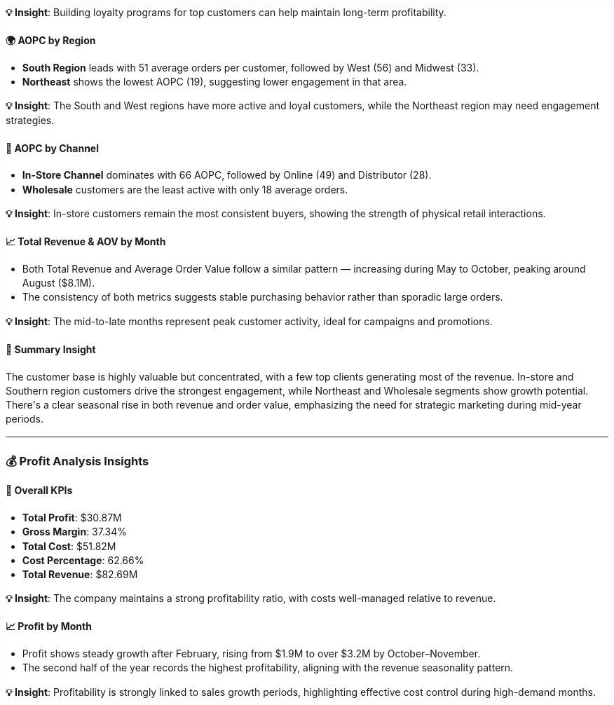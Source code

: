 **💡 Insight**: Building loyalty programs for top customers can help maintain long-term profitability.

#### 🌍 AOPC by Region
- **South Region** leads with 51 average orders per customer, followed by West (56) and Midwest (33).
- **Northeast** shows the lowest AOPC (19), suggesting lower engagement in that area.

**💡 Insight**: The South and West regions have more active and loyal customers, while the Northeast region may need engagement strategies.

#### 🛒 AOPC by Channel
- **In-Store Channel** dominates with 66 AOPC, followed by Online (49) and Distributor (28).
- **Wholesale** customers are the least active with only 18 average orders.

**💡 Insight**: In-store customers remain the most consistent buyers, showing the strength of physical retail interactions.

#### 📈 Total Revenue & AOV by Month
- Both Total Revenue and Average Order Value follow a similar pattern — increasing during May to October, peaking around August ($8.1M).
- The consistency of both metrics suggests stable purchasing behavior rather than sporadic large orders.

**💡 Insight**: The mid-to-late months represent peak customer activity, ideal for campaigns and promotions.

#### 🧭 Summary Insight
The customer base is highly valuable but concentrated, with a few top clients generating most of the revenue. In-store and Southern region customers drive the strongest engagement, while Northeast and Wholesale segments show growth potential. There's a clear seasonal rise in both revenue and order value, emphasizing the need for strategic marketing during mid-year periods.

---

### 💰 Profit Analysis Insights

#### 🧾 Overall KPIs
- **Total Profit**: $30.87M
- **Gross Margin**: 37.34%
- **Total Cost**: $51.82M
- **Cost Percentage**: 62.66%
- **Total Revenue**: $82.69M

**💡 Insight**: The company maintains a strong profitability ratio, with costs well-managed relative to revenue.

#### 📈 Profit by Month
- Profit shows steady growth after February, rising from $1.9M to over $3.2M by October–November.
- The second half of the year records the highest profitability, aligning with the revenue seasonality pattern.

**💡 Insight**: Profitability is strongly linked to sales growth periods, highlighting effective cost control during high-demand months.
